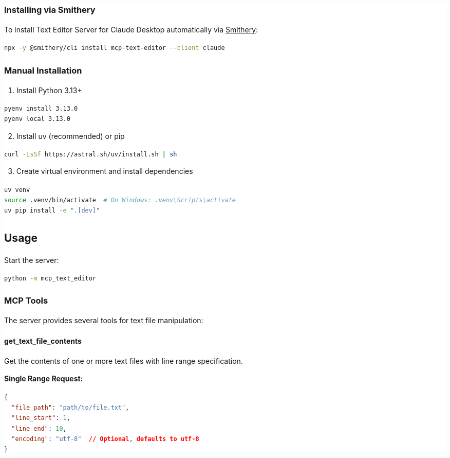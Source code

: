 ### Installing via Smithery

To install Text Editor Server for Claude Desktop automatically via [Smithery](https://smithery.ai/server/mcp-text-editor):

```bash
npx -y @smithery/cli install mcp-text-editor --client claude
```

### Manual Installation

1. Install Python 3.13+

```bash
pyenv install 3.13.0
pyenv local 3.13.0
```

2. Install uv (recommended) or pip

```bash
curl -LsSf https://astral.sh/uv/install.sh | sh
```

3. Create virtual environment and install dependencies

```bash
uv venv
source .venv/bin/activate  # On Windows: .venv\Scripts\activate
uv pip install -e ".[dev]"
```

## Usage

Start the server:

```bash
python -m mcp_text_editor
```

### MCP Tools

The server provides several tools for text file manipulation:

#### get_text_file_contents

Get the contents of one or more text files with line range specification.

**Single Range Request:**

```json
{
  "file_path": "path/to/file.txt",
  "line_start": 1,
  "line_end": 10,
  "encoding": "utf-8"  // Optional, defaults to utf-8
}
```
